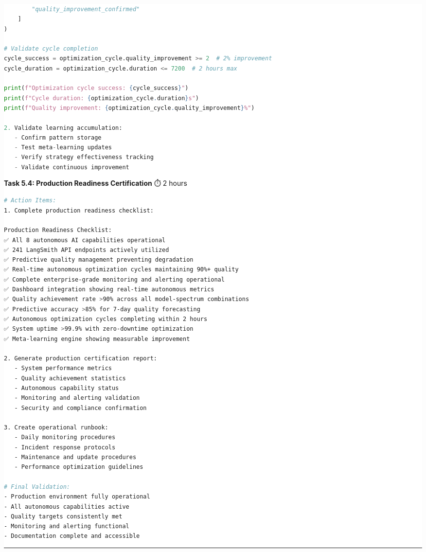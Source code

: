 ```python
        "quality_improvement_confirmed"
    ]
)

# Validate cycle completion
cycle_success = optimization_cycle.quality_improvement >= 2  # 2% improvement
cycle_duration = optimization_cycle.duration <= 7200  # 2 hours max

print(f"Optimization cycle success: {cycle_success}")
print(f"Cycle duration: {optimization_cycle.duration}s")
print(f"Quality improvement: {optimization_cycle.quality_improvement}%")

2. Validate learning accumulation:
   - Confirm pattern storage
   - Test meta-learning updates
   - Verify strategy effectiveness tracking
   - Validate continuous improvement
```

**Task 5.4: Production Readiness Certification** ⏱️ 2 hours
```bash
# Action Items:
1. Complete production readiness checklist:

Production Readiness Checklist:
✅ All 8 autonomous AI capabilities operational
✅ 241 LangSmith API endpoints actively utilized
✅ Predictive quality management preventing degradation
✅ Real-time autonomous optimization cycles maintaining 90%+ quality
✅ Complete enterprise-grade monitoring and alerting operational
✅ Dashboard integration showing real-time autonomous metrics
✅ Quality achievement rate >90% across all model-spectrum combinations
✅ Predictive accuracy >85% for 7-day quality forecasting
✅ Autonomous optimization cycles completing within 2 hours
✅ System uptime >99.9% with zero-downtime optimization
✅ Meta-learning engine showing measurable improvement

2. Generate production certification report:
   - System performance metrics
   - Quality achievement statistics
   - Autonomous capability status
   - Monitoring and alerting validation
   - Security and compliance confirmation

3. Create operational runbook:
   - Daily monitoring procedures
   - Incident response protocols
   - Maintenance and update procedures
   - Performance optimization guidelines

# Final Validation:
- Production environment fully operational
- All autonomous capabilities active
- Quality targets consistently met
- Monitoring and alerting functional
- Documentation complete and accessible
```

---